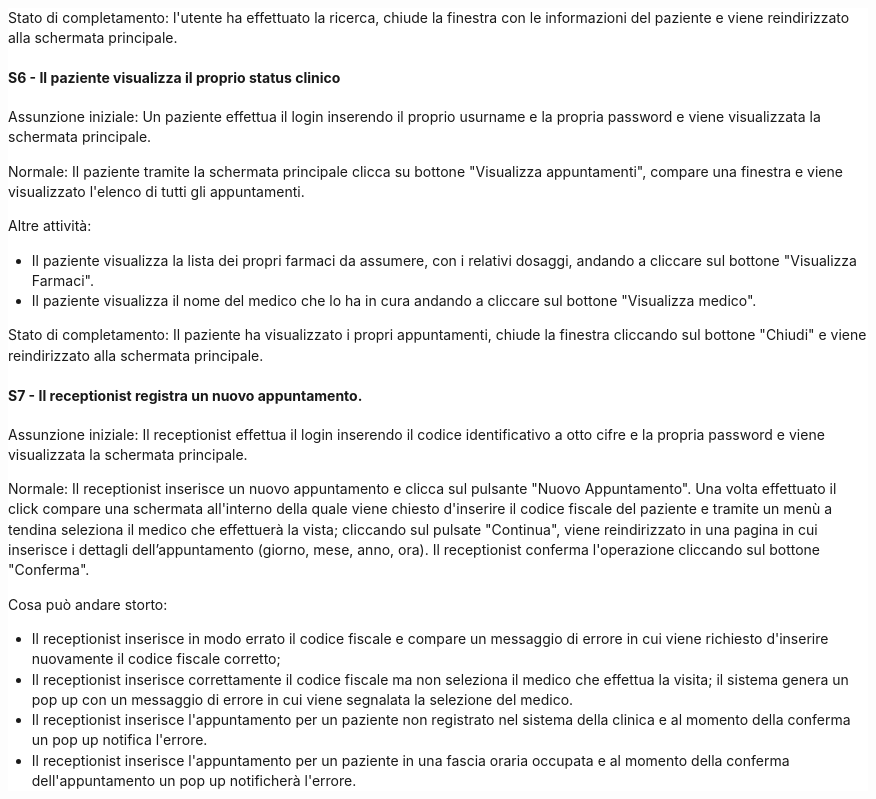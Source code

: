 Stato di completamento: l'utente ha effettuato la ricerca, chiude la finestra con le informazioni del paziente e viene 
reindirizzato alla schermata principale.

#### S6 - Il paziente visualizza il proprio status clinico 

Assunzione iniziale: Un paziente effettua il login inserendo il proprio usurname e la propria password e viene visualizzata 
la schermata principale.

Normale: Il paziente tramite la schermata principale clicca su bottone "Visualizza appuntamenti", compare una finestra
e viene visualizzato l'elenco di tutti gli appuntamenti.

Altre attività:
- Il paziente visualizza la lista dei propri farmaci da assumere, con i relativi dosaggi, andando a cliccare sul bottone 
"Visualizza Farmaci". 
- Il paziente visualizza il nome del medico che lo ha in cura andando a cliccare sul bottone "Visualizza medico".

Stato di completamento: Il paziente ha visualizzato i propri appuntamenti, chiude la finestra cliccando sul bottone "Chiudi"
e viene reindirizzato alla schermata principale.

#### S7 - Il receptionist registra un nuovo appuntamento.

Assunzione iniziale: Il receptionist effettua il login inserendo il codice identificativo a otto cifre e la propria password 
e viene visualizzata la schermata principale.

Normale: Il receptionist inserisce un nuovo appuntamento e clicca sul pulsante "Nuovo Appuntamento". 
Una volta effettuato il click compare una schermata all'interno della quale viene chiesto d'inserire il codice fiscale del 
paziente e tramite un menù a tendina seleziona il medico che effettuerà la vista; cliccando sul pulsate "Continua", viene reindirizzato in una
pagina in cui inserisce i dettagli dell’appuntamento (giorno, mese, anno, ora). Il receptionist conferma l'operazione 
cliccando sul bottone "Conferma".

Cosa può andare storto: 
-  Il receptionist inserisce in modo errato il codice fiscale e compare un messaggio di errore in cui viene richiesto
d'inserire nuovamente il codice fiscale corretto;
- Il receptionist inserisce correttamente il codice fiscale ma non seleziona il medico che effettua la visita; il 
sistema genera un pop up con un messaggio di errore in cui viene segnalata la selezione del medico.
- Il receptionist inserisce l'appuntamento per un paziente non registrato nel sistema della clinica e al momento
della conferma un pop up notifica l'errore.
- Il receptionist inserisce l'appuntamento per un paziente in una fascia oraria occupata e al momento
della conferma dell'appuntamento un pop up notificherà l'errore.
